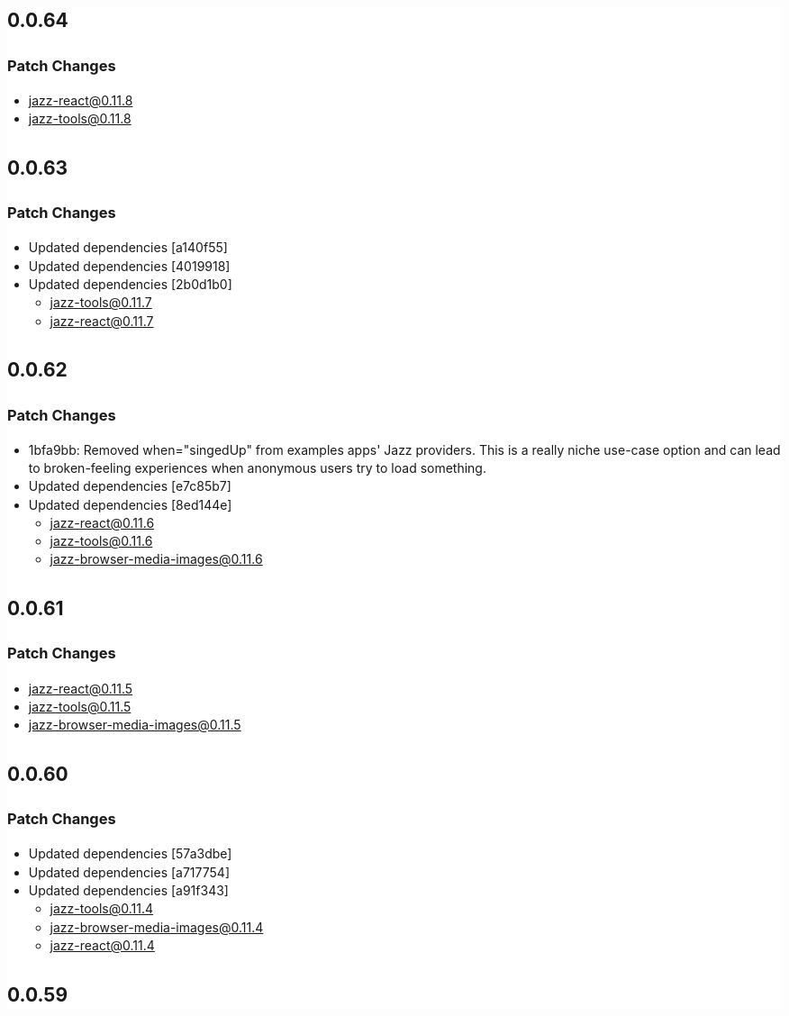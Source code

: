 ## 0.0.64

### Patch Changes

- jazz-react@0.11.8
- jazz-tools@0.11.8

## 0.0.63

### Patch Changes

- Updated dependencies [a140f55]
- Updated dependencies [4019918]
- Updated dependencies [2b0d1b0]
  - jazz-tools@0.11.7
  - jazz-react@0.11.7

## 0.0.62

### Patch Changes

- 1bfa9bb: Removed when="singedUp" from examples apps' Jazz providers. This is a really niche use-case option and can lead to broken-feeling experiences when anonymous users try to load something.
- Updated dependencies [e7c85b7]
- Updated dependencies [8ed144e]
  - jazz-react@0.11.6
  - jazz-tools@0.11.6
  - jazz-browser-media-images@0.11.6

## 0.0.61

### Patch Changes

- jazz-react@0.11.5
- jazz-tools@0.11.5
- jazz-browser-media-images@0.11.5

## 0.0.60

### Patch Changes

- Updated dependencies [57a3dbe]
- Updated dependencies [a717754]
- Updated dependencies [a91f343]
  - jazz-tools@0.11.4
  - jazz-browser-media-images@0.11.4
  - jazz-react@0.11.4

## 0.0.59
